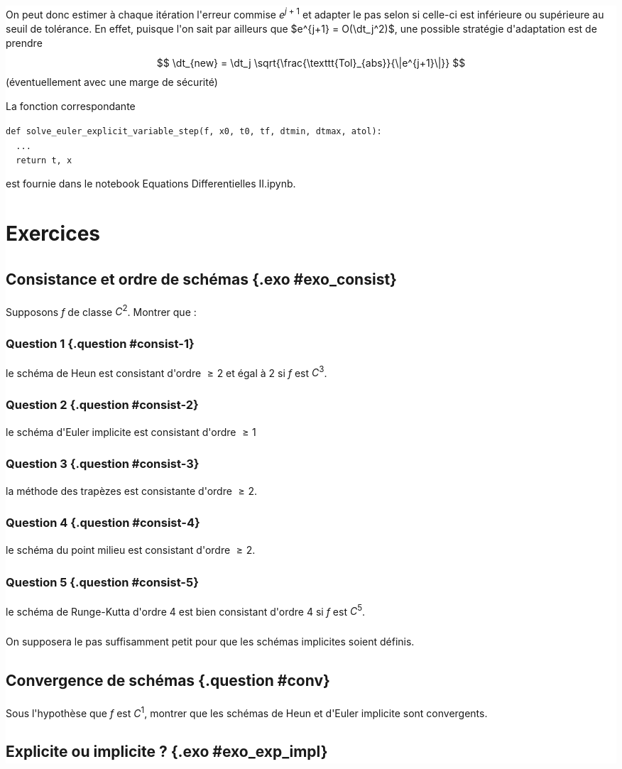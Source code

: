 On peut donc estimer à chaque itération l'erreur commise $e^{j+1}$ et adapter le pas selon si celle-ci est inférieure ou supérieure au seuil de tolérance.  En effet, puisque l'on sait par ailleurs que $e^{j+1} =  O(\dt_j^2)$, une possible stratégie d'adaptation est de prendre  
$$
\dt_{new} = \dt_j \sqrt{\frac{\texttt{Tol}_{abs}}{\|e^{j+1}\|}}
$$
(éventuellement avec une marge de sécurité)

La fonction correspondante

    def solve_euler_explicit_variable_step(f, x0, t0, tf, dtmin, dtmax, atol):
      ...
      return t, x

est fournie dans le notebook Equations Differentielles II.ipynb.

 





Exercices
================================================================================

## Consistance et ordre de schémas {.exo #exo_consist}

Supposons $f$ de classe $C^2$. Montrer que :

### Question 1 {.question #consist-1}
le schéma de Heun est consistant d'ordre $\geq 2$ et égal à 2 si $f$ est $C^3$.

### Question 2 {.question #consist-2}
le schéma d'Euler implicite est consistant d'ordre $\geq 1$ 

### Question 3 {.question #consist-3}
la méthode des trapèzes est consistante d'ordre $\geq 2$.

### Question 4 {.question #consist-4}
le schéma du point milieu est consistant d'ordre $\geq 2$.

### Question 5 {.question #consist-5}
le schéma de Runge-Kutta d'ordre 4 est bien consistant d'ordre $4$ si $f$ est $C^5$.

### 
On supposera le pas suffisamment petit pour que les schémas implicites soient définis.

## Convergence de schémas {.question #conv}



Sous l'hypothèse que $f$ est $C^1$, montrer que les schémas de Heun et d'Euler implicite sont convergents.


## Explicite ou implicite ? {.exo #exo_exp_impl}

